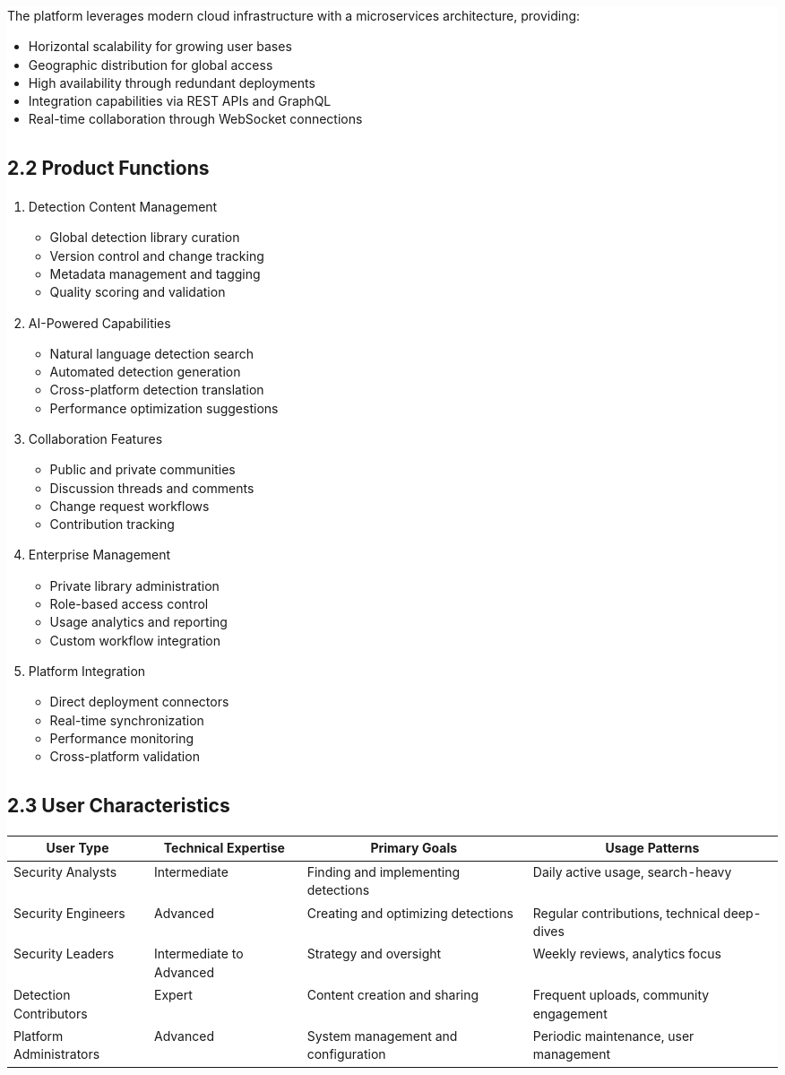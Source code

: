 The platform leverages modern cloud infrastructure with a microservices architecture, providing:

- Horizontal scalability for growing user bases
- Geographic distribution for global access
- High availability through redundant deployments
- Integration capabilities via REST APIs and GraphQL
- Real-time collaboration through WebSocket connections

## 2.2 Product Functions
1. Detection Content Management
   - Global detection library curation
   - Version control and change tracking
   - Metadata management and tagging
   - Quality scoring and validation

2. AI-Powered Capabilities
   - Natural language detection search
   - Automated detection generation
   - Cross-platform detection translation
   - Performance optimization suggestions

3. Collaboration Features
   - Public and private communities
   - Discussion threads and comments
   - Change request workflows
   - Contribution tracking

4. Enterprise Management
   - Private library administration
   - Role-based access control
   - Usage analytics and reporting
   - Custom workflow integration

5. Platform Integration
   - Direct deployment connectors
   - Real-time synchronization
   - Performance monitoring
   - Cross-platform validation

## 2.3 User Characteristics

| User Type | Technical Expertise | Primary Goals | Usage Patterns |
|-----------|-------------------|---------------|----------------|
| Security Analysts | Intermediate | Finding and implementing detections | Daily active usage, search-heavy |
| Security Engineers | Advanced | Creating and optimizing detections | Regular contributions, technical deep-dives |
| Security Leaders | Intermediate to Advanced | Strategy and oversight | Weekly reviews, analytics focus |
| Detection Contributors | Expert | Content creation and sharing | Frequent uploads, community engagement |
| Platform Administrators | Advanced | System management and configuration | Periodic maintenance, user management |
